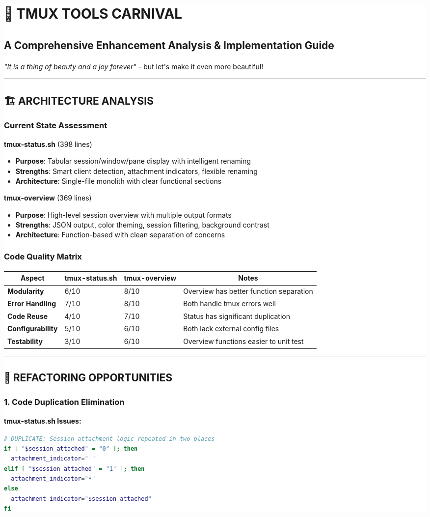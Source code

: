 # 🎪 TMUX TOOLS CARNIVAL
## A Comprehensive Enhancement Analysis & Implementation Guide

*"It is a thing of beauty and a joy forever"* - but let's make it even more beautiful!

---

## 🏗️ ARCHITECTURE ANALYSIS

### Current State Assessment

**tmux-status.sh** (398 lines)
- **Purpose**: Tabular session/window/pane display with intelligent renaming
- **Strengths**: Smart client detection, attachment indicators, flexible renaming
- **Architecture**: Single-file monolith with clear functional sections

**tmux-overview** (369 lines)
- **Purpose**: High-level session overview with multiple output formats
- **Strengths**: JSON output, color theming, session filtering, background contrast
- **Architecture**: Function-based with clean separation of concerns

### Code Quality Matrix

| Aspect | tmux-status.sh | tmux-overview | Notes |
|--------|----------------|---------------|-------|
| **Modularity** | 6/10 | 8/10 | Overview has better function separation |
| **Error Handling** | 7/10 | 8/10 | Both handle tmux errors well |
| **Code Reuse** | 4/10 | 7/10 | Status has significant duplication |
| **Configurability** | 5/10 | 6/10 | Both lack external config files |
| **Testability** | 3/10 | 6/10 | Overview functions easier to unit test |

---

## 🔧 REFACTORING OPPORTUNITIES

### 1. Code Duplication Elimination

**tmux-status.sh Issues:**
```bash
# DUPLICATE: Session attachment logic repeated in two places
if [ "$session_attached" = "0" ]; then
  attachment_indicator=" "
elif [ "$session_attached" = "1" ]; then
  attachment_indicator="•"
else
  attachment_indicator="$session_attached"
fi
```

